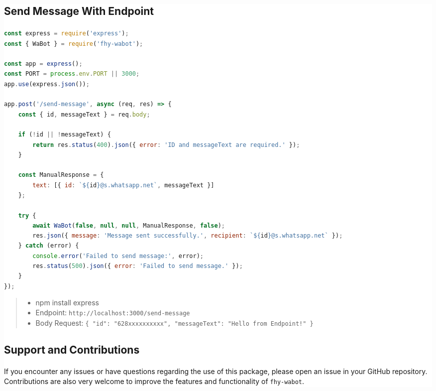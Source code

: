 ## Send Message With Endpoint

```javascript
const express = require('express');
const { WaBot } = require('fhy-wabot');

const app = express();
const PORT = process.env.PORT || 3000;
app.use(express.json());

app.post('/send-message', async (req, res) => {
    const { id, messageText } = req.body;

    if (!id || !messageText) {
        return res.status(400).json({ error: 'ID and messageText are required.' });
    }

    const ManualResponse = {
        text: [{ id: `${id}@s.whatsapp.net`, messageText }]
    };

    try {
        await WaBot(false, null, null, ManualResponse, false);
        res.json({ message: 'Message sent successfully.', recipient: `${id}@s.whatsapp.net` });
    } catch (error) {
        console.error('Failed to send message:', error);
        res.status(500).json({ error: 'Failed to send message.' });
    }
});
```

> - npm install express
> - Endpoint: `http://localhost:3000/send-message`
> - Body Request: `{ "id": "628xxxxxxxxxx", "messageText": "Hello from Endpoint!" }`

## Support and Contributions

If you encounter any issues or have questions regarding the use of this package, please open an issue in your GitHub repository. Contributions are also very welcome to improve the features and functionality of `fhy-wabot`.
